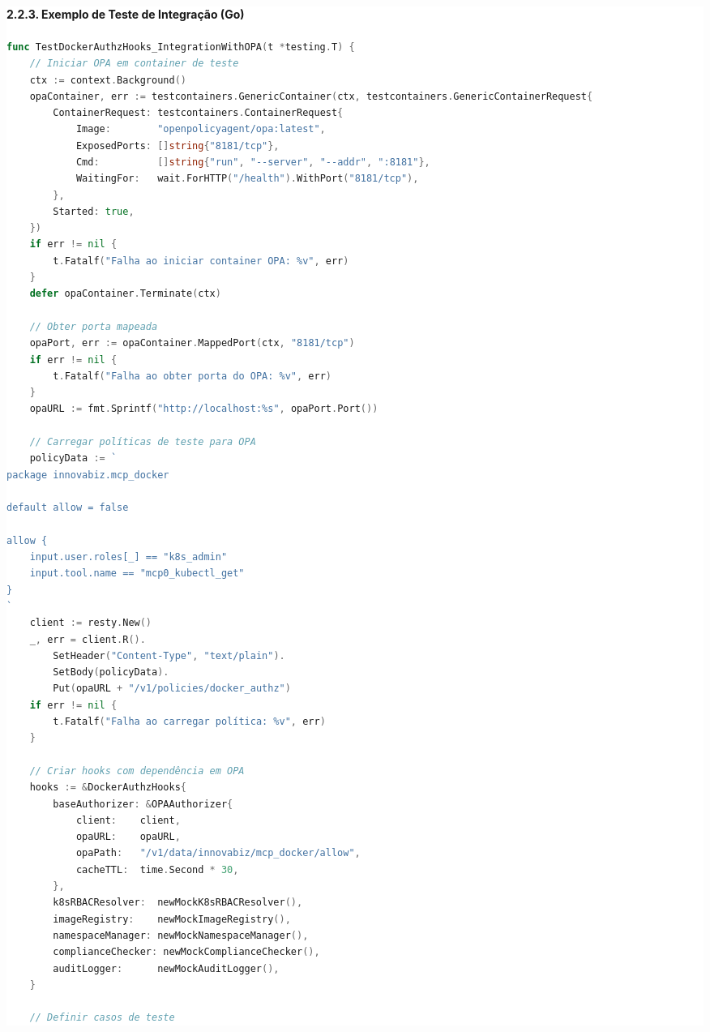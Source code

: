 #### 2.2.3. Exemplo de Teste de Integração (Go)

```go
func TestDockerAuthzHooks_IntegrationWithOPA(t *testing.T) {
    // Iniciar OPA em container de teste
    ctx := context.Background()
    opaContainer, err := testcontainers.GenericContainer(ctx, testcontainers.GenericContainerRequest{
        ContainerRequest: testcontainers.ContainerRequest{
            Image:        "openpolicyagent/opa:latest",
            ExposedPorts: []string{"8181/tcp"},
            Cmd:          []string{"run", "--server", "--addr", ":8181"},
            WaitingFor:   wait.ForHTTP("/health").WithPort("8181/tcp"),
        },
        Started: true,
    })
    if err != nil {
        t.Fatalf("Falha ao iniciar container OPA: %v", err)
    }
    defer opaContainer.Terminate(ctx)
    
    // Obter porta mapeada
    opaPort, err := opaContainer.MappedPort(ctx, "8181/tcp")
    if err != nil {
        t.Fatalf("Falha ao obter porta do OPA: %v", err)
    }
    opaURL := fmt.Sprintf("http://localhost:%s", opaPort.Port())
    
    // Carregar políticas de teste para OPA
    policyData := `
package innovabiz.mcp_docker

default allow = false

allow {
    input.user.roles[_] == "k8s_admin"
    input.tool.name == "mcp0_kubectl_get"
}
`
    client := resty.New()
    _, err = client.R().
        SetHeader("Content-Type", "text/plain").
        SetBody(policyData).
        Put(opaURL + "/v1/policies/docker_authz")
    if err != nil {
        t.Fatalf("Falha ao carregar política: %v", err)
    }
    
    // Criar hooks com dependência em OPA
    hooks := &DockerAuthzHooks{
        baseAuthorizer: &OPAAuthorizer{
            client:    client,
            opaURL:    opaURL,
            opaPath:   "/v1/data/innovabiz/mcp_docker/allow",
            cacheTTL:  time.Second * 30,
        },
        k8sRBACResolver:  newMockK8sRBACResolver(),
        imageRegistry:    newMockImageRegistry(),
        namespaceManager: newMockNamespaceManager(),
        complianceChecker: newMockComplianceChecker(),
        auditLogger:      newMockAuditLogger(),
    }
    
    // Definir casos de teste
```